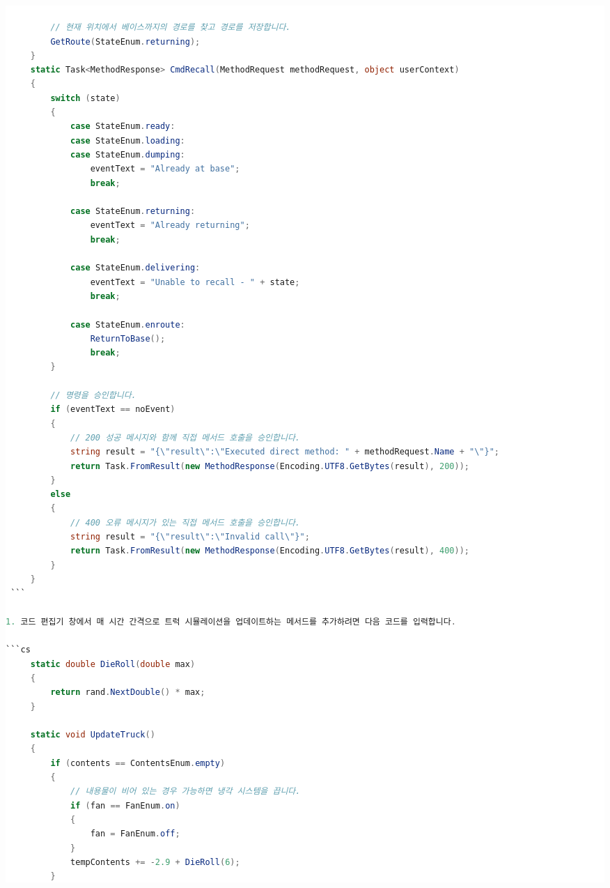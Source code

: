    ```cs

            // 현재 위치에서 베이스까지의 경로를 찾고 경로를 저장합니다.
            GetRoute(StateEnum.returning);
        }
        static Task<MethodResponse> CmdRecall(MethodRequest methodRequest, object userContext)
        {
            switch (state)
            {
                case StateEnum.ready:
                case StateEnum.loading:
                case StateEnum.dumping:
                    eventText = "Already at base";
                    break;

                case StateEnum.returning:
                    eventText = "Already returning";
                    break;

                case StateEnum.delivering:
                    eventText = "Unable to recall - " + state;
                    break;

                case StateEnum.enroute:
                    ReturnToBase();
                    break;
            }

            // 명령을 승인합니다.
            if (eventText == noEvent)
            {
                // 200 성공 메시지와 함께 직접 메서드 호출을 승인합니다.
                string result = "{\"result\":\"Executed direct method: " + methodRequest.Name + "\"}";
                return Task.FromResult(new MethodResponse(Encoding.UTF8.GetBytes(result), 200));
            }
            else
            {
                // 400 오류 메시지가 있는 직접 메서드 호출을 승인합니다.
                string result = "{\"result\":\"Invalid call\"}";
                return Task.FromResult(new MethodResponse(Encoding.UTF8.GetBytes(result), 400));
            }
        }
    ```

1. 코드 편집기 창에서 매 시간 간격으로 트럭 시뮬레이션을 업데이트하는 메서드를 추가하려면 다음 코드를 입력합니다.

   ```cs
        static double DieRoll(double max)
        {
            return rand.NextDouble() * max;
        }

        static void UpdateTruck()
        {
            if (contents == ContentsEnum.empty)
            {
                // 내용물이 비어 있는 경우 가능하면 냉각 시스템을 끕니다.
                if (fan == FanEnum.on)
                {
                    fan = FanEnum.off;
                }
                tempContents += -2.9 + DieRoll(6);
            }
   ```